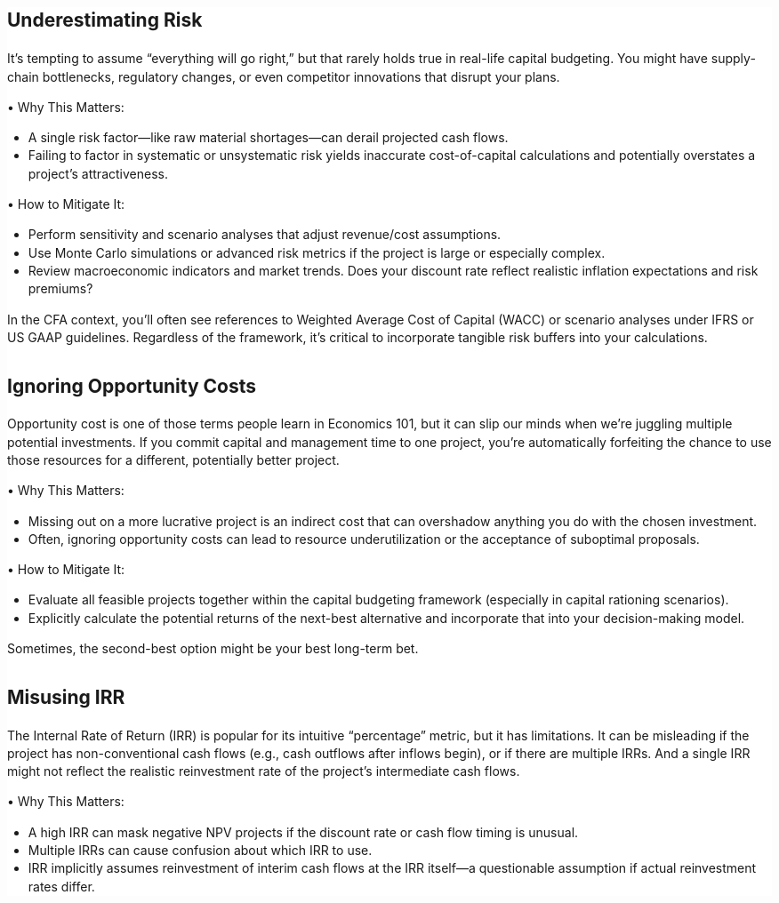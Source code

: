 ## Underestimating Risk
It’s tempting to assume “everything will go right,” but that rarely holds true in real-life capital budgeting. You might have supply-chain bottlenecks, regulatory changes, or even competitor innovations that disrupt your plans.

• Why This Matters:  
  - A single risk factor—like raw material shortages—can derail projected cash flows.  
  - Failing to factor in systematic or unsystematic risk yields inaccurate cost-of-capital calculations and potentially overstates a project’s attractiveness.  

• How to Mitigate It:  
  - Perform sensitivity and scenario analyses that adjust revenue/cost assumptions.  
  - Use Monte Carlo simulations or advanced risk metrics if the project is large or especially complex.  
  - Review macroeconomic indicators and market trends. Does your discount rate reflect realistic inflation expectations and risk premiums?  

In the CFA context, you’ll often see references to Weighted Average Cost of Capital (WACC) or scenario analyses under IFRS or US GAAP guidelines. Regardless of the framework, it’s critical to incorporate tangible risk buffers into your calculations.

## Ignoring Opportunity Costs
Opportunity cost is one of those terms people learn in Economics 101, but it can slip our minds when we’re juggling multiple potential investments. If you commit capital and management time to one project, you’re automatically forfeiting the chance to use those resources for a different, potentially better project.

• Why This Matters:  
  - Missing out on a more lucrative project is an indirect cost that can overshadow anything you do with the chosen investment.  
  - Often, ignoring opportunity costs can lead to resource underutilization or the acceptance of suboptimal proposals.  

• How to Mitigate It:  
  - Evaluate all feasible projects together within the capital budgeting framework (especially in capital rationing scenarios).  
  - Explicitly calculate the potential returns of the next-best alternative and incorporate that into your decision-making model.  

Sometimes, the second-best option might be your best long-term bet.

## Misusing IRR
The Internal Rate of Return (IRR) is popular for its intuitive “percentage” metric, but it has limitations. It can be misleading if the project has non-conventional cash flows (e.g., cash outflows after inflows begin), or if there are multiple IRRs. And a single IRR might not reflect the realistic reinvestment rate of the project’s intermediate cash flows.

• Why This Matters:  
  - A high IRR can mask negative NPV projects if the discount rate or cash flow timing is unusual.  
  - Multiple IRRs can cause confusion about which IRR to use.  
  - IRR implicitly assumes reinvestment of interim cash flows at the IRR itself—a questionable assumption if actual reinvestment rates differ.  
